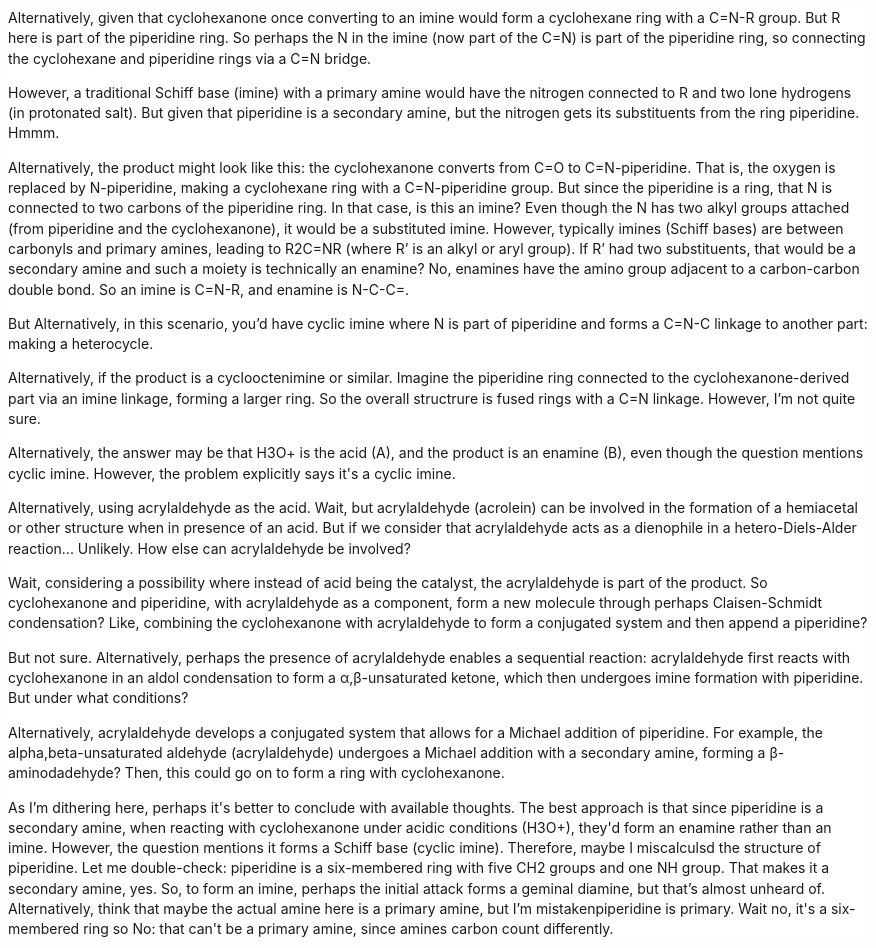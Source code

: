 Alternatively, given that cyclohexanone once converting to an imine would form a cyclohexane ring with a C=N-R group. But R here is part of the piperidine ring. So perhaps the N in the imine (now part of the C=N) is part of the piperidine ring, so connecting the cyclohexane and piperidine rings via a C=N bridge.

However, a traditional Schiff base (imine) with a primary amine would have the nitrogen connected to R and two lone hydrogens (in protonated salt). But given that piperidine is a secondary amine, but the nitrogen gets its substituents from the ring piperidine. Hmmm.

Alternatively, the product might look like this: the cyclohexanone converts from C=O to C=N-piperidine. That is, the oxygen is replaced by N-piperidine, making a cyclohexane ring with a C=N-piperidine group. But since the piperidine is a ring, that N is connected to two carbons of the piperidine ring. In that case, is this an imine? Even though the N has two alkyl groups attached (from piperidine and the cyclohexanone), it would be a substituted imine. However, typically imines (Schiff bases) are between carbonyls and primary amines, leading to R2C=NR (where R’ is an alkyl or aryl group). If R’ had two substituents, that would be a secondary amine and such a moiety is technically an enamine? No, enamines have the amino group adjacent to a carbon-carbon double bond. So an imine is C=N-R, and enamine is N-C-C=.

But Alternatively, in this scenario, you’d have cyclic imine where N is part of piperidine and forms a C=N-C linkage to another part: making a heterocycle.

Alternatively, if the product is a cyclooctenimine or similar. Imagine the piperidine ring connected to the cyclohexanone-derived part via an imine linkage, forming a larger ring. So the overall structrure is fused rings with a C=N linkage. However, I’m not quite sure.

Alternatively, the answer may be that H3O+ is the acid (A), and the product is an enamine (B), even though the question mentions cyclic imine. However, the problem explicitly says it's a cyclic imine.

Alternatively, using acrylaldehyde as the acid. Wait, but acrylaldehyde (acrolein) can be involved in the formation of a hemiacetal or other structure when in presence of an acid. But if we consider that acrylaldehyde acts as a dienophile in a hetero-Diels-Alder reaction... Unlikely. How else can acrylaldehyde be involved?

Wait, considering a possibility where instead of acid being the catalyst, the acrylaldehyde is part of the product. So cyclohexanone and piperidine, with acrylaldehyde as a component, form a new molecule through perhaps Claisen-Schmidt condensation? Like, combining the cyclohexanone with acrylaldehyde to form a conjugated system and then append a piperidine?

But not sure. Alternatively, perhaps the presence of acrylaldehyde enables a sequential reaction: acrylaldehyde first reacts with cyclohexanone in an aldol condensation to form a α,β-unsaturated ketone, which then undergoes imine formation with piperidine. But under what conditions?

Alternatively, acrylaldehyde develops a conjugated system that allows for a Michael addition of piperidine. For example, the alpha,beta-unsaturated aldehyde (acrylaldehyde) undergoes a Michael addition with a secondary amine, forming a β-aminodadehyde? Then, this could go on to form a ring with cyclohexanone.

As I’m dithering here, perhaps it's better to conclude with available thoughts. The best approach is that since piperidine is a secondary amine, when reacting with cyclohexanone under acidic conditions (H3O+), they'd form an enamine rather than an imine. However, the question mentions it forms a Schiff base (cyclic imine). Therefore, maybe I miscalculsd the structure of piperidine. Let me double-check: piperidine is a six-membered ring with five CH2 groups and one NH group. That makes it a secondary amine, yes. So, to form an imine, perhaps the initial attack forms a geminal diamine, but that’s almost unheard of. Alternatively, think that maybe the actual amine here is a primary amine, but I’m mistakenpiperidine is primary. Wait no, it's a six-membered ring so No: that can't be a primary amine, since amines carbon count differently.

